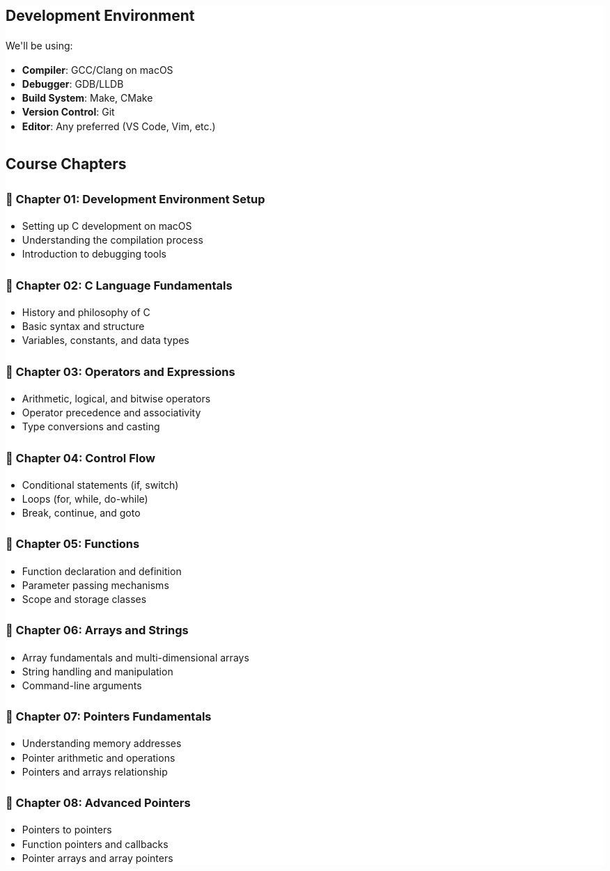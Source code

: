 ## Development Environment

We'll be using:
- **Compiler**: GCC/Clang on macOS
- **Debugger**: GDB/LLDB
- **Build System**: Make, CMake
- **Version Control**: Git
- **Editor**: Any preferred (VS Code, Vim, etc.)

## Course Chapters

### 📖 Chapter 01: Development Environment Setup
- Setting up C development on macOS
- Understanding the compilation process
- Introduction to debugging tools

### 📖 Chapter 02: C Language Fundamentals
- History and philosophy of C
- Basic syntax and structure
- Variables, constants, and data types

### 📖 Chapter 03: Operators and Expressions
- Arithmetic, logical, and bitwise operators
- Operator precedence and associativity
- Type conversions and casting

### 📖 Chapter 04: Control Flow
- Conditional statements (if, switch)
- Loops (for, while, do-while)
- Break, continue, and goto

### 📖 Chapter 05: Functions
- Function declaration and definition
- Parameter passing mechanisms
- Scope and storage classes

### 📖 Chapter 06: Arrays and Strings
- Array fundamentals and multi-dimensional arrays
- String handling and manipulation
- Command-line arguments

### 📖 Chapter 07: Pointers Fundamentals
- Understanding memory addresses
- Pointer arithmetic and operations
- Pointers and arrays relationship

### 📖 Chapter 08: Advanced Pointers
- Pointers to pointers
- Function pointers and callbacks
- Pointer arrays and array pointers
